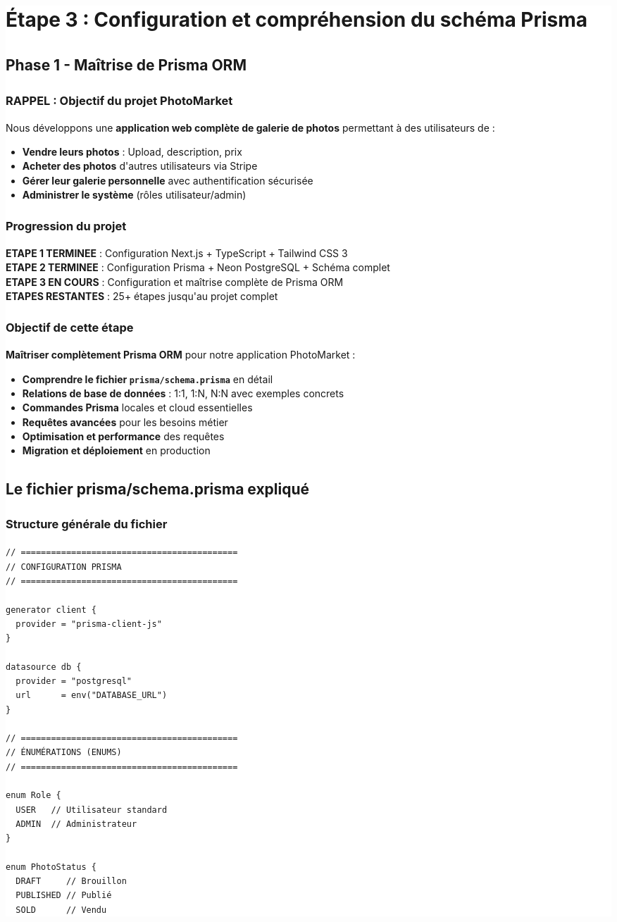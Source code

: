 # Étape 3 : Configuration et compréhension du schéma Prisma

## Phase 1 - Maîtrise de Prisma ORM

### RAPPEL : Objectif du projet PhotoMarket

Nous développons une **application web complète de galerie de photos** permettant à des utilisateurs de :

- **Vendre leurs photos** : Upload, description, prix
- **Acheter des photos** d'autres utilisateurs via Stripe
- **Gérer leur galerie personnelle** avec authentification sécurisée
- **Administrer le système** (rôles utilisateur/admin)

### Progression du projet

**ETAPE 1 TERMINEE** : Configuration Next.js + TypeScript + Tailwind CSS 3  
**ETAPE 2 TERMINEE** : Configuration Prisma + Neon PostgreSQL + Schéma complet  
**ETAPE 3 EN COURS** : Configuration et maîtrise complète de Prisma ORM  
**ETAPES RESTANTES** : 25+ étapes jusqu'au projet complet

### Objectif de cette étape

**Maîtriser complètement Prisma ORM** pour notre application PhotoMarket :

- **Comprendre le fichier `prisma/schema.prisma`** en détail
- **Relations de base de données** : 1:1, 1:N, N:N avec exemples concrets
- **Commandes Prisma** locales et cloud essentielles
- **Requêtes avancées** pour les besoins métier
- **Optimisation et performance** des requêtes
- **Migration et déploiement** en production

## Le fichier prisma/schema.prisma expliqué

### Structure générale du fichier

```prisma
// ===========================================
// CONFIGURATION PRISMA
// ===========================================

generator client {
  provider = "prisma-client-js"
}

datasource db {
  provider = "postgresql"
  url      = env("DATABASE_URL")
}

// ===========================================
// ÉNUMÉRATIONS (ENUMS)
// ===========================================

enum Role {
  USER   // Utilisateur standard
  ADMIN  // Administrateur
}

enum PhotoStatus {
  DRAFT     // Brouillon
  PUBLISHED // Publié
  SOLD      // Vendu
```